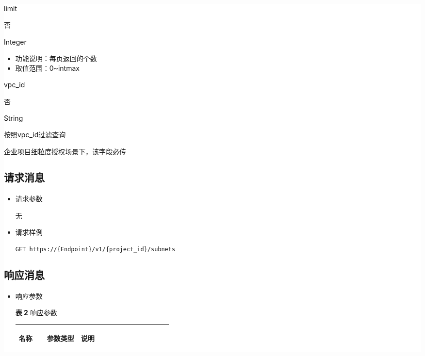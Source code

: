 <tr id="row43066942"><td class="cellrowborder" valign="top" width="20.11201120112011%" headers="mcps1.2.5.1.1 "><p id="p65870306"><a name="p65870306"></a><a name="p65870306"></a>limit</p>
</td>
<td class="cellrowborder" valign="top" width="17.291729172917293%" headers="mcps1.2.5.1.2 "><p id="p33894570"><a name="p33894570"></a><a name="p33894570"></a>否</p>
</td>
<td class="cellrowborder" valign="top" width="14.471447144714473%" headers="mcps1.2.5.1.3 "><p id="p35462927175820"><a name="p35462927175820"></a><a name="p35462927175820"></a>Integer</p>
</td>
<td class="cellrowborder" valign="top" width="48.12481248124813%" headers="mcps1.2.5.1.4 "><a name="ul17419193531"></a><a name="ul17419193531"></a><ul id="ul17419193531"><li>功能说明：每页返回的个数</li><li>取值范围：0~intmax</li></ul>
</td>
</tr>
<tr id="row4071301142654"><td class="cellrowborder" valign="top" width="20.11201120112011%" headers="mcps1.2.5.1.1 "><p id="p61339955142654"><a name="p61339955142654"></a><a name="p61339955142654"></a>vpc_id</p>
</td>
<td class="cellrowborder" valign="top" width="17.291729172917293%" headers="mcps1.2.5.1.2 "><p id="p2480462142654"><a name="p2480462142654"></a><a name="p2480462142654"></a>否</p>
</td>
<td class="cellrowborder" valign="top" width="14.471447144714473%" headers="mcps1.2.5.1.3 "><p id="p66699709142654"><a name="p66699709142654"></a><a name="p66699709142654"></a>String</p>
</td>
<td class="cellrowborder" valign="top" width="48.12481248124813%" headers="mcps1.2.5.1.4 "><p id="p2678389014283"><a name="p2678389014283"></a><a name="p2678389014283"></a>按照vpc_id过滤查询</p>
<p id="p13743141181413"><a name="p13743141181413"></a><a name="p13743141181413"></a>企业项目细粒度授权场景下，该字段必传</p>
</td>
</tr>
</tbody>
</table>

## 请求消息<a name="section20800170"></a>

-   请求参数

    无

-   请求样例

    ```
    GET https://{Endpoint}/v1/{project_id}/subnets
    ```


## 响应消息<a name="section52983808"></a>

-   响应参数

    **表 2**  响应参数

    <a name="table162269121588"></a>
    <table><thead align="left"><tr id="row95582811588"><th class="cellrowborder" valign="top" width="18.34%" id="mcps1.2.4.1.1"><p id="p360232861588"><a name="p360232861588"></a><a name="p360232861588"></a>名称</p>
    </th>
    <th class="cellrowborder" valign="top" width="22.15%" id="mcps1.2.4.1.2"><p id="p584710571588"><a name="p584710571588"></a><a name="p584710571588"></a>参数类型</p>
    </th>
    <th class="cellrowborder" valign="top" width="59.51%" id="mcps1.2.4.1.3"><p id="p385351831588"><a name="p385351831588"></a><a name="p385351831588"></a>说明</p>
    </th>
    </tr>
    </thead>